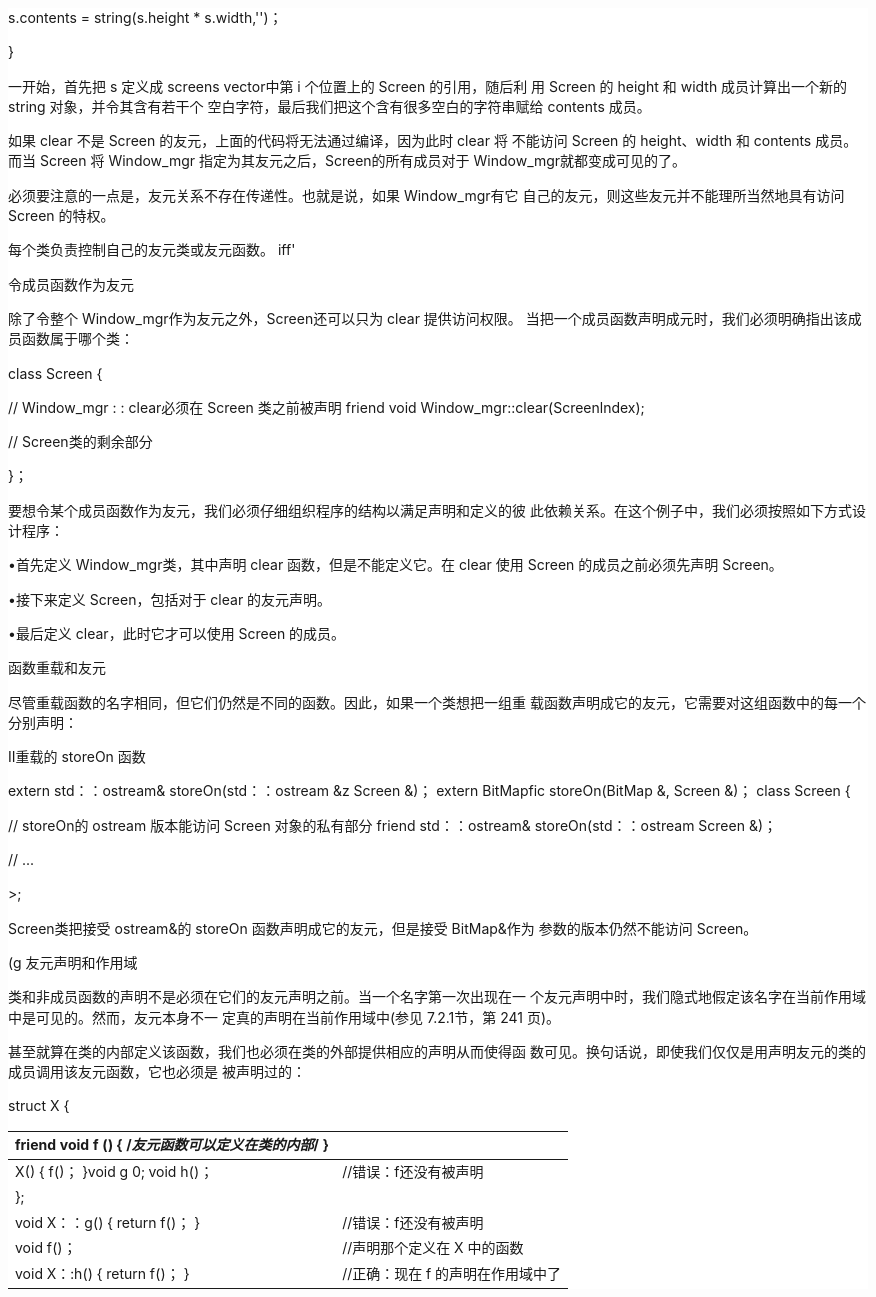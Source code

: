 s.contents = string(s.height * s.width,'')；

}

一开始，首先把 s 定义成 screens vector中第 i 个位置上的 Screen 的引用，随后利 用 Screen 的 height 和 width 成员计算出一个新的 string 对象，并令其含有若干个 空白字符，最后我们把这个含有很多空白的字符串赋给 contents 成员。

如果 clear 不是 Screen 的友元，上面的代码将无法通过编译，因为此时 clear 将 不能访问 Screen 的 height、width 和 contents 成员。而当 Screen 将 Window_mgr 指定为其友元之后，Screen的所有成员对于 Window_mgr就都变成可见的了。

必须要注意的一点是，友元关系不存在传递性。也就是说，如果 Window_mgr有它 自己的友元，则这些友元并不能理所当然地具有访问 Screen 的特权。

每个类负责控制自己的友元类或友元函数。    iff'

令成员函数作为友元

除了令整个 Window_mgr作为友元之外，Screen还可以只为 clear 提供访问权限。 当把一个成员函数声明成元时，我们必须明确指出该成员函数属于哪个类：

class Screen {

// Window_mgr : : clear必须在 Screen 类之前被声明 friend void Window_mgr::clear(Screenlndex);

// Screen类的剩余部分

}；

要想令某个成员函数作为友元，我们必须仔细组织程序的结构以满足声明和定义的彼 此依赖关系。在这个例子中，我们必须按照如下方式设计程序：

•首先定义 Window_mgr类，其中声明 clear 函数，但是不能定义它。在 clear 使用 Screen 的成员之前必须先声明 Screen。

•接下来定义 Screen，包括对于 clear 的友元声明。

•最后定义 clear，此时它才可以使用 Screen 的成员。

函数重载和友元

尽管重载函数的名字相同，但它们仍然是不同的函数。因此，如果一个类想把一组重 载函数声明成它的友元，它需要对这组函数中的每一个分别声明：

II重载的 storeOn 函数

extern std：：ostream& storeOn(std：：ostream &z Screen &)； extern BitMapfic storeOn(BitMap &, Screen &)； class Screen {

// storeOn的 ostream 版本能访问 Screen 对象的私有部分 friend std：：ostream& storeOn(std：：ostream Screen &)；

// ...

\>;

Screen类把接受 ostream&的 storeOn 函数声明成它的友元，但是接受 BitMap&作为 参数的版本仍然不能访问 Screen。

(g    友元声明和作用域

类和非成员函数的声明不是必须在它们的友元声明之前。当一个名字第一次出现在一 个友元声明中时，我们隐式地假定该名字在当前作用域中是可见的。然而，友元本身不一 定真的声明在当前作用域中(参见 7.2.1节，第 241 页)。

甚至就算在类的内部定义该函数，我们也必须在类的外部提供相应的声明从而使得函 数可见。换句话说，即使我们仅仅是用声明友元的类的成员调用该友元函数，它也必须是 被声明过的：

struct X {

| friend void f () { /*友元函数可以定义在类的内部*/ } |                                 |
| --------------------------------------------------- | ------------------------------- |
| X() { f()； }void g 0; void h()；                   | //错误：f还没有被声明           |
| };                                                  |                                 |
| void X：：g() { return f()； }                      | //错误：f还没有被声明           |
| void f()；                                          | //声明那个定义在 X 中的函数       |
| void X：:h() { return f()； }                       | //正确：现在 f 的声明在作用域中了 |
